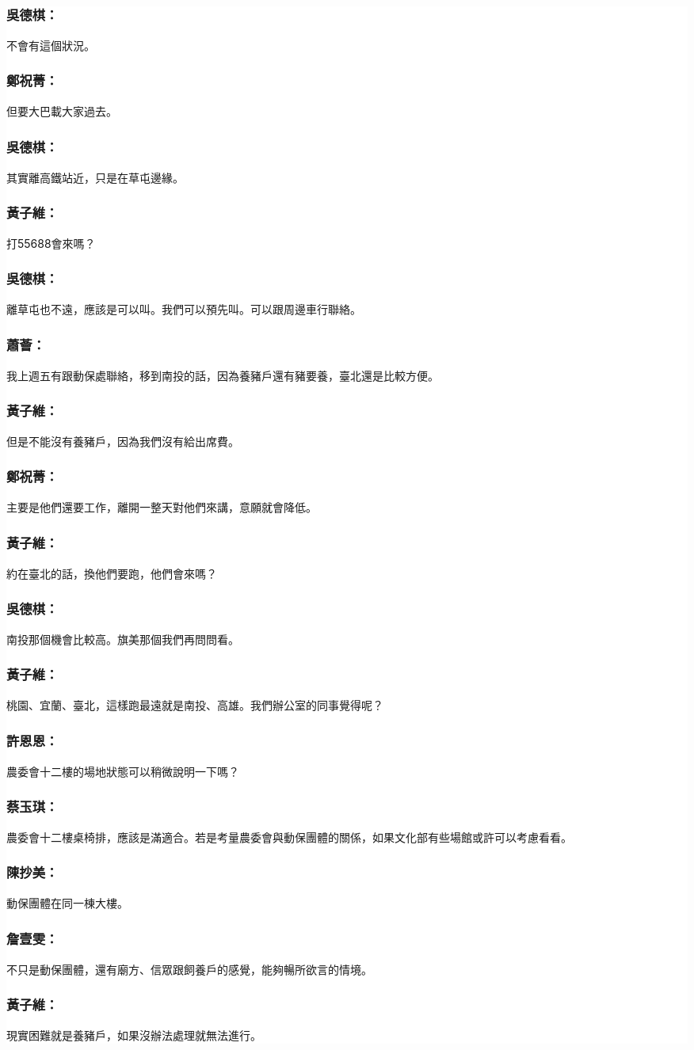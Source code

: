 ### 吳德棋：
不會有這個狀況。

### 鄭祝菁：
但要大巴載大家過去。

### 吳德棋：
其實離高鐵站近，只是在草屯邊緣。

### 黃子維：
打55688會來嗎？

### 吳德棋：
離草屯也不遠，應該是可以叫。我們可以預先叫。可以跟周邊車行聯絡。

### 蕭薈：
我上週五有跟動保處聯絡，移到南投的話，因為養豬戶還有豬要養，臺北還是比較方便。

### 黃子維：
但是不能沒有養豬戶，因為我們沒有給出席費。

### 鄭祝菁：
主要是他們還要工作，離開一整天對他們來講，意願就會降低。

### 黃子維：
約在臺北的話，換他們要跑，他們會來嗎？

### 吳德棋：
南投那個機會比較高。旗美那個我們再問問看。

### 黃子維：
桃園、宜蘭、臺北，這樣跑最遠就是南投、高雄。我們辦公室的同事覺得呢？

### 許恩恩：
農委會十二樓的場地狀態可以稍微說明一下嗎？

### 蔡玉琪：
農委會十二樓桌椅排，應該是滿適合。若是考量農委會與動保團體的關係，如果文化部有些場館或許可以考慮看看。

### 陳抄美：
動保團體在同一棟大樓。

### 詹壹雯：
不只是動保團體，還有廟方、信眾跟飼養戶的感覺，能夠暢所欲言的情境。

### 黃子維：
現實困難就是養豬戶，如果沒辦法處理就無法進行。
